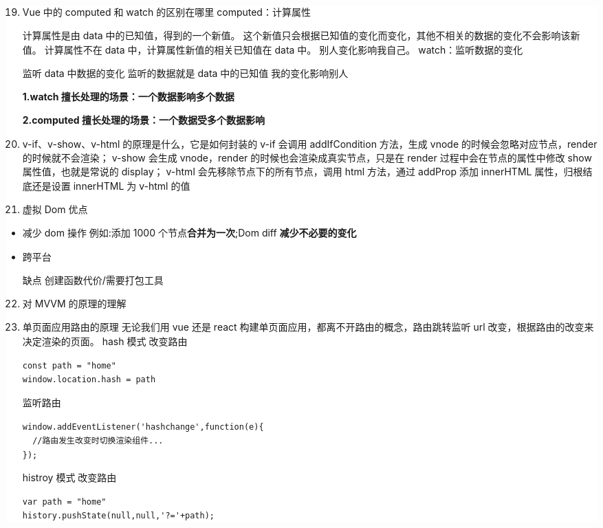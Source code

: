 19. Vue 中的 computed 和 watch 的区别在哪里
    computed：计算属性

    计算属性是由 data 中的已知值，得到的一个新值。
    这个新值只会根据已知值的变化而变化，其他不相关的数据的变化不会影响该新值。
    计算属性不在 data 中，计算属性新值的相关已知值在 data 中。
    别人变化影响我自己。
    watch：监听数据的变化

    监听 data 中数据的变化
    监听的数据就是 data 中的已知值
    我的变化影响别人

    **1.watch 擅长处理的场景：一个数据影响多个数据**

    **2.computed 擅长处理的场景：一个数据受多个数据影响**

20. v-if、v-show、v-html 的原理是什么，它是如何封装的
    v-if 会调用 addIfCondition 方法，生成 vnode 的时候会忽略对应节点，render 的时候就不会渲染；
    v-show 会生成 vnode，render 的时候也会渲染成真实节点，只是在 render 过程中会在节点的属性中修改 show 属性值，也就是常说的 display；
    v-html 会先移除节点下的所有节点，调用 html 方法，通过 addProp 添加 innerHTML 属性，归根结底还是设置 innerHTML 为 v-html 的值

21. 虚拟 Dom
    优点

- 减少 dom 操作
  例如:添加 1000 个节点**合并为一次**;Dom diff **减少不必要的变化**
- 跨平台

  缺点
  创建函数代价/需要打包工具

22. 对 MVVM 的原理的理解
23. 单页面应用路由的原理
    无论我们用 vue 还是 react 构建单页面应用，都离不开路由的概念，路由跳转监听 url 改变，根据路由的改变来决定渲染的页面。
    hash 模式
    改变路由

    ```JS
    const path = "home"
    window.location.hash = path
    ```

    监听路由

    ```JS
    window.addEventListener('hashchange',function(e){
      //路由发生改变时切换渲染组件...
    });
    ```

    histroy 模式
    改变路由

    ```JS
    var path = "home"
    history.pushState(null,null,'?='+path);
